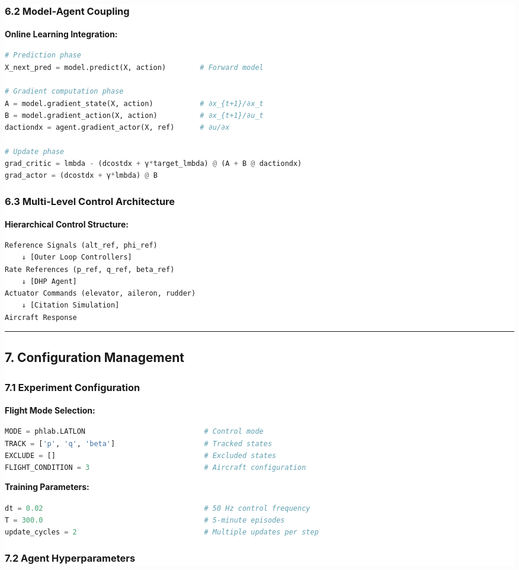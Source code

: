 ### 6.2 Model-Agent Coupling

**Online Learning Integration:**
```python
# Prediction phase
X_next_pred = model.predict(X, action)        # Forward model

# Gradient computation phase  
A = model.gradient_state(X, action)           # ∂x_{t+1}/∂x_t
B = model.gradient_action(X, action)          # ∂x_{t+1}/∂u_t
dactiondx = agent.gradient_actor(X, ref)      # ∂u/∂x

# Update phase
grad_critic = lmbda - (dcostdx + γ*target_lmbda) @ (A + B @ dactiondx)
grad_actor = (dcostdx + γ*lmbda) @ B
```

### 6.3 Multi-Level Control Architecture

**Hierarchical Control Structure:**
```
Reference Signals (alt_ref, phi_ref)
    ↓ [Outer Loop Controllers]
Rate References (p_ref, q_ref, beta_ref)  
    ↓ [DHP Agent]
Actuator Commands (elevator, aileron, rudder)
    ↓ [Citation Simulation]
Aircraft Response
```

---

## 7. Configuration Management

### 7.1 Experiment Configuration

**Flight Mode Selection:**
```python
MODE = phlab.LATLON                            # Control mode
TRACK = ['p', 'q', 'beta']                     # Tracked states
EXCLUDE = []                                   # Excluded states
FLIGHT_CONDITION = 3                           # Aircraft configuration
```

**Training Parameters:**
```python
dt = 0.02                                      # 50 Hz control frequency
T = 300.0                                      # 5-minute episodes
update_cycles = 2                              # Multiple updates per step
```

### 7.2 Agent Hyperparameters
